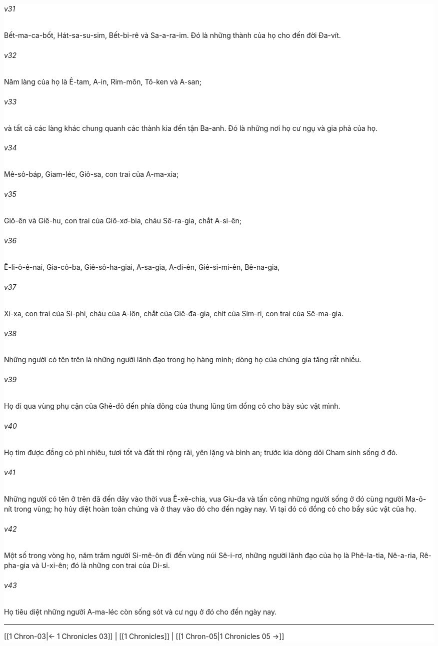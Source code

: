 ###### v31 
Bết-ma-ca-bốt, Hát-sa-su-sim, Bết-bi-rê và Sa-a-ra-im. Đó là những thành của họ cho đến đời Đa-vít. 

###### v32 
Năm làng của họ là Ê-tam, A-in, Rim-môn, Tô-ken và A-san; 

###### v33 
và tất cả các làng khác chung quanh các thành kia đến tận Ba-anh. Đó là những nơi họ cư ngụ và gia phả của họ. 

###### v34 
Mê-sô-báp, Giam-léc, Giô-sa, con trai của A-ma-xia; 

###### v35 
Giô-ên và Giê-hu, con trai của Giô-xơ-bia, cháu Sê-ra-gia, chắt A-si-ên; 

###### v36 
Ê-li-ô-ê-nai, Gia-cô-ba, Giê-sô-ha-giai, A-sa-gia, A-đi-ên, Giê-si-mi-ên, Bê-na-gia, 

###### v37 
Xi-xa, con trai của Si-phi, cháu của A-lôn, chắt của Giê-đa-gia, chít của Sim-ri, con trai của Sê-ma-gia. 

###### v38 
Những người có tên trên là những người lãnh đạo trong họ hàng mình; dòng họ của chúng gia tăng rất nhiều. 

###### v39 
Họ đi qua vùng phụ cận của Ghê-đô đến phía đông của thung lũng tìm đồng cỏ cho bày súc vật mình. 

###### v40 
Họ tìm được đồng cỏ phì nhiêu, tươi tốt và đất thì rộng rãi, yên lặng và bình an; trước kia dòng dõi Cham sinh sống ở đó. 

###### v41 
Những người có tên ở trên đã đến đây vào thời vua Ê-xê-chia, vua Giu-đa và tấn công những người sống ở đó cùng người Ma-ô-nít trong vùng; họ hủy diệt hoàn toàn chúng và ở thay vào đó cho đến ngày nay. Vì tại đó có đồng cỏ cho bầy súc vật của họ. 

###### v42 
Một số trong vòng họ, năm trăm người Si-mê-ôn đi đến vùng núi Sê-i-rơ, những người lãnh đạo của họ là Phê-la-tia, Nê-a-ria, Rê-pha-gia và U-xi-ên; đó là những con trai của Di-si. 

###### v43 
Họ tiêu diệt những người A-ma-léc còn sống sót và cư ngụ ở đó cho đến ngày nay.

***
[[1 Chron-03|← 1 Chronicles 03]] | [[1 Chronicles]] | [[1 Chron-05|1 Chronicles 05 →]]
